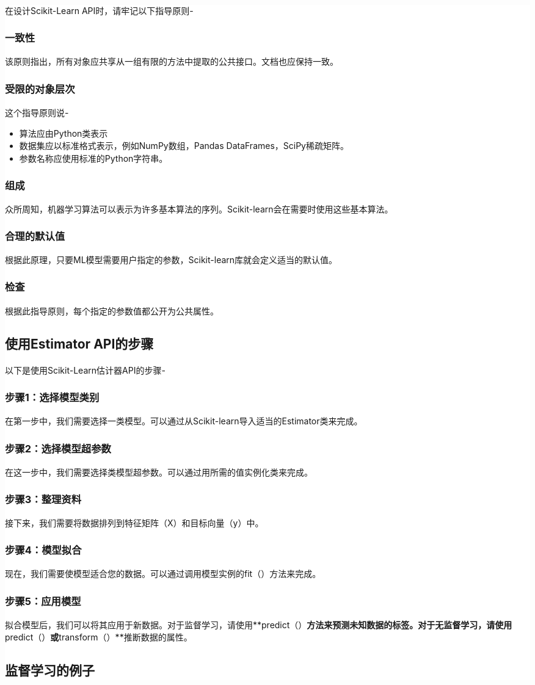 在设计Scikit-Learn API时，请牢记以下指导原则-

### 一致性

该原则指出，所有对象应共享从一组有限的方法中提取的公共接口。文档也应保持一致。

### 受限的对象层次

这个指导原则说-

- 算法应由Python类表示
- 数据集应以标准格式表示，例如NumPy数组，Pandas DataFrames，SciPy稀疏矩阵。
- 参数名称应使用标准的Python字符串。

### 组成

众所周知，机器学习算法可以表示为许多基本算法的序列。Scikit-learn会在需要时使用这些基本算法。

### 合理的默认值

根据此原理，只要ML模型需要用户指定的参数，Scikit-learn库就会定义适当的默认值。

### 检查

根据此指导原则，每个指定的参数值都公开为公共属性。

## 使用Estimator API的步骤

以下是使用Scikit-Learn估计器API的步骤-

### 步骤1：选择模型类别

在第一步中，我们需要选择一类模型。可以通过从Scikit-learn导入适当的Estimator类来完成。

### 步骤2：选择模型超参数

在这一步中，我们需要选择类模型超参数。可以通过用所需的值实例化类来完成。

### 步骤3：整理资料

接下来，我们需要将数据排列到特征矩阵（X）和目标向量（y）中。

### 步骤4：模型拟合

现在，我们需要使模型适合您的数据。可以通过调用模型实例的fit（）方法来完成。

### 步骤5：应用模型

拟合模型后，我们可以将其应用于新数据。对于监督学习，请使用**predict（）**方法来预测未知数据的标签。对于无监督学习，请使用**predict（）**或**transform（）**推断数据的属性。

## 监督学习的例子
